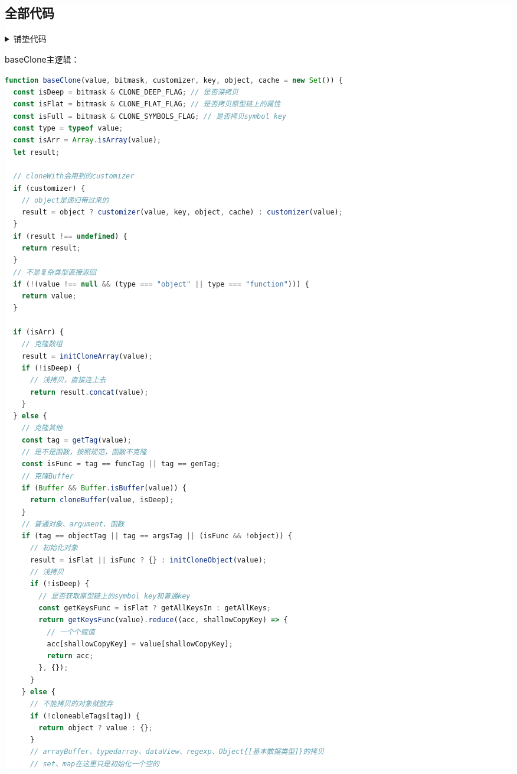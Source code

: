 ## 全部代码
<details><summary>铺垫代码</summary></details>


baseClone主逻辑：
```js
function baseClone(value, bitmask, customizer, key, object, cache = new Set()) {
  const isDeep = bitmask & CLONE_DEEP_FLAG; // 是否深拷贝
  const isFlat = bitmask & CLONE_FLAT_FLAG; // 是否拷贝原型链上的属性
  const isFull = bitmask & CLONE_SYMBOLS_FLAG; // 是否拷贝symbol key
  const type = typeof value;
  const isArr = Array.isArray(value);
  let result;

  // cloneWith会用到的customizer
  if (customizer) {
    // object是递归带过来的
    result = object ? customizer(value, key, object, cache) : customizer(value);
  }
  if (result !== undefined) {
    return result;
  }
  // 不是复杂类型直接返回
  if (!(value !== null && (type === "object" || type === "function"))) {
    return value;
  }

  if (isArr) {
    // 克隆数组
    result = initCloneArray(value);
    if (!isDeep) {
      // 浅拷贝，直接连上去
      return result.concat(value);
    }
  } else {
    // 克隆其他
    const tag = getTag(value);
    // 是不是函数，按照规范，函数不克隆
    const isFunc = tag == funcTag || tag == genTag;
    // 克隆Buffer
    if (Buffer && Buffer.isBuffer(value)) {
      return cloneBuffer(value, isDeep);
    }
    // 普通对象、argument、函数
    if (tag == objectTag || tag == argsTag || (isFunc && !object)) {
      // 初始化对象
      result = isFlat || isFunc ? {} : initCloneObject(value);
      // 浅拷贝
      if (!isDeep) {
        // 是否获取原型链上的symbol key和普通key
        const getKeysFunc = isFlat ? getAllKeysIn : getAllKeys;
        return getKeysFunc(value).reduce((acc, shallowCopyKey) => {
          // 一个个赋值
          acc[shallowCopyKey] = value[shallowCopyKey];
          return acc;
        }, {});
      }
    } else {
      // 不能拷贝的对象就放弃
      if (!cloneableTags[tag]) {
        return object ? value : {};
      }
      // arrayBuffer、typedarray、dataView、regexp、Object{[基本数据类型]}的拷贝
      // set、map在这里只是初始化一个空的
```